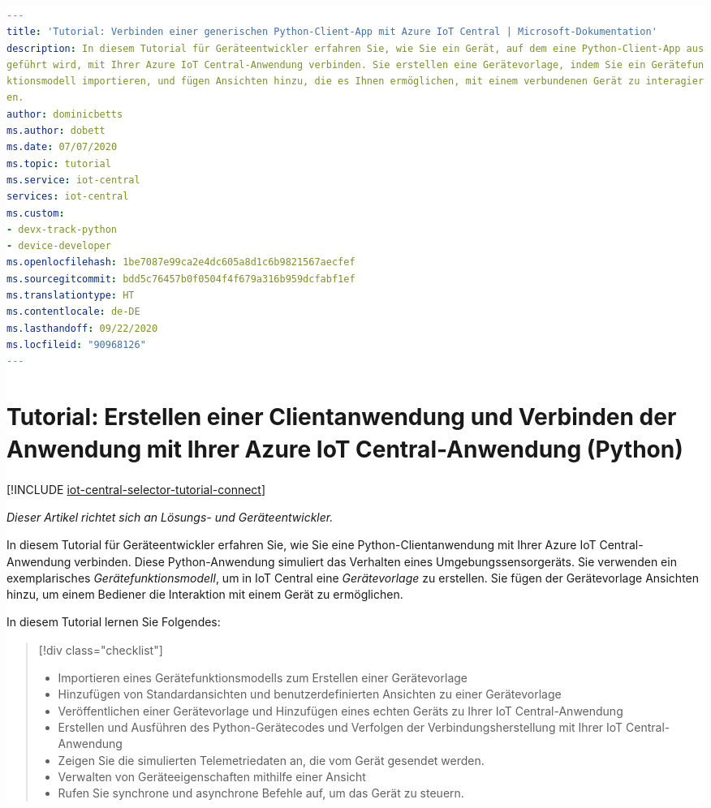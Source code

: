 ```yaml
---
title: 'Tutorial: Verbinden einer generischen Python-Client-App mit Azure IoT Central | Microsoft-Dokumentation'
description: In diesem Tutorial für Geräteentwickler erfahren Sie, wie Sie ein Gerät, auf dem eine Python-Client-App ausgeführt wird, mit Ihrer Azure IoT Central-Anwendung verbinden. Sie erstellen eine Gerätevorlage, indem Sie ein Gerätefunktionsmodell importieren, und fügen Ansichten hinzu, die es Ihnen ermöglichen, mit einem verbundenen Gerät zu interagieren.
author: dominicbetts
ms.author: dobett
ms.date: 07/07/2020
ms.topic: tutorial
ms.service: iot-central
services: iot-central
ms.custom:
- devx-track-python
- device-developer
ms.openlocfilehash: 1be7087e99ca2e4dc605a8d1c6b9821567aecfef
ms.sourcegitcommit: bdd5c76457b0f0504f4f679a316b959dcfabf1ef
ms.translationtype: HT
ms.contentlocale: de-DE
ms.lasthandoff: 09/22/2020
ms.locfileid: "90968126"
---
```

# <a name="tutorial-create-and-connect-a-client-application-to-your-azure-iot-central-application-python"></a>Tutorial: Erstellen einer Clientanwendung und Verbinden der Anwendung mit Ihrer Azure IoT Central-Anwendung (Python)

[!INCLUDE [iot-central-selector-tutorial-connect](../../../includes/iot-central-selector-tutorial-connect.md)]

*Dieser Artikel richtet sich an Lösungs- und Geräteentwickler.*

In diesem Tutorial für Geräteentwickler erfahren Sie, wie Sie eine Python-Clientanwendung mit Ihrer Azure IoT Central-Anwendung verbinden. Diese Python-Anwendung simuliert das Verhalten eines Umgebungssensorgeräts. Sie verwenden ein exemplarisches _Gerätefunktionsmodell_, um in IoT Central eine _Gerätevorlage_ zu erstellen. Sie fügen der Gerätevorlage Ansichten hinzu, um einem Bediener die Interaktion mit einem Gerät zu ermöglichen.

In diesem Tutorial lernen Sie Folgendes:

> [!div class="checklist"]
> * Importieren eines Gerätefunktionsmodells zum Erstellen einer Gerätevorlage
> * Hinzufügen von Standardansichten und benutzerdefinierten Ansichten zu einer Gerätevorlage
> * Veröffentlichen einer Gerätevorlage und Hinzufügen eines echten Geräts zu Ihrer IoT Central-Anwendung
> * Erstellen und Ausführen des Python-Gerätecodes und Verfolgen der Verbindungsherstellung mit Ihrer IoT Central-Anwendung
> * Zeigen Sie die simulierten Telemetriedaten an, die vom Gerät gesendet werden.
> * Verwalten von Geräteeigenschaften mithilfe einer Ansicht
> * Rufen Sie synchrone und asynchrone Befehle auf, um das Gerät zu steuern.
